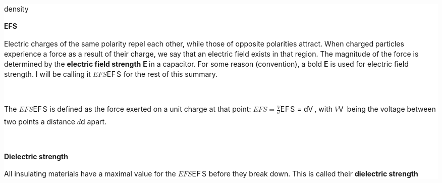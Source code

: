 density</h2><p><strong>EFS</strong></p><p>Electric charges of the same polarity repel each other, while those of opposite polarities attract. When charged particles experience a force as a result of their charge, we say that an electric field exists in that region. The magnitude of the force is determined by the <strong>electric field strength</strong> <strong>E </strong>in a capacitor. For some reason (convention), a bold <strong>E</strong> is used for electric field strength. I will be calling it <span class="ql-formula" data-value="EFS">﻿<span contenteditable="false"><span class="katex"><span class="katex-mathml"><math><semantics><mrow><mi>E</mi><mi>F</mi><mi>S</mi></mrow><annotation encoding="application/x-tex">EFS</annotation></semantics></math></span><span class="katex-html" aria-hidden="true"><span class="base"><span class="strut" style="height: 0.68333em; vertical-align: 0em;"></span><span style="margin-right: 0.05764em;" class="mord mathdefault">E</span><span style="margin-right: 0.13889em;" class="mord mathdefault">F</span><span style="margin-right: 0.05764em;" class="mord mathdefault">S</span></span></span></span></span>﻿</span> for the rest of this summary.&nbsp;</p><p><br></p><p>The <span class="ql-formula" data-value="EFS">﻿<span contenteditable="false"><span class="katex"><span class="katex-mathml"><math><semantics><mrow><mi>E</mi><mi>F</mi><mi>S</mi></mrow><annotation encoding="application/x-tex">EFS</annotation></semantics></math></span><span class="katex-html" aria-hidden="true"><span class="base"><span class="strut" style="height: 0.68333em; vertical-align: 0em;"></span><span style="margin-right: 0.05764em;" class="mord mathdefault">E</span><span style="margin-right: 0.13889em;" class="mord mathdefault">F</span><span style="margin-right: 0.05764em;" class="mord mathdefault">S</span></span></span></span></span>﻿</span> is defined as the force exerted on a unit charge at that point: <span class="ql-formula" data-value="EFS=\frac{V}{d}">﻿<span contenteditable="false"><span class="katex"><span class="katex-mathml"><math><semantics><mrow><mi>E</mi><mi>F</mi><mi>S</mi><mo>=</mo><mfrac><mi>V</mi><mi>d</mi></mfrac></mrow><annotation encoding="application/x-tex">EFS=\frac{V}{d}</annotation></semantics></math></span><span class="katex-html" aria-hidden="true"><span class="base"><span class="strut" style="height: 0.68333em; vertical-align: 0em;"></span><span style="margin-right: 0.05764em;" class="mord mathdefault">E</span><span style="margin-right: 0.13889em;" class="mord mathdefault">F</span><span style="margin-right: 0.05764em;" class="mord mathdefault">S</span><span class="mspace" style="margin-right: 0.2777777777777778em;"></span><span class="mrel">=</span><span class="mspace" style="margin-right: 0.2777777777777778em;"></span></span><span class="base"><span class="strut" style="height: 1.217331em; vertical-align: -0.345em;"></span><span class="mord"><span class="mopen nulldelimiter"></span><span class="mfrac"><span class="vlist-t vlist-t2"><span class="vlist-r"><span class="vlist" style="height: 0.872331em;"><span class="" style="top: -2.6550000000000002em;"><span class="pstrut" style="height: 3em;"></span><span class="sizing reset-size6 size3 mtight"><span class="mord mtight"><span class="mord mathdefault mtight">d</span></span></span></span><span class="" style="top: -3.23em;"><span class="pstrut" style="height: 3em;"></span><span class="frac-line" style="border-bottom-width: 0.04em;"></span></span><span class="" style="top: -3.394em;"><span class="pstrut" style="height: 3em;"></span><span class="sizing reset-size6 size3 mtight"><span class="mord mtight"><span style="margin-right: 0.22222em;" class="mord mathdefault mtight">V</span></span></span></span></span><span class="vlist-s">​</span></span><span class="vlist-r"><span class="vlist" style="height: 0.345em;"><span class=""></span></span></span></span></span><span class="mclose nulldelimiter"></span></span></span></span></span></span>﻿</span>, with <span class="ql-formula" data-value="V">﻿<span contenteditable="false"><span class="katex"><span class="katex-mathml"><math><semantics><mrow><mi>V</mi></mrow><annotation encoding="application/x-tex">V</annotation></semantics></math></span><span class="katex-html" aria-hidden="true"><span class="base"><span class="strut" style="height: 0.68333em; vertical-align: 0em;"></span><span style="margin-right: 0.22222em;" class="mord mathdefault">V</span></span></span></span></span>﻿</span> being the voltage between two points a distance <span class="ql-formula" data-value="d">﻿<span contenteditable="false"><span class="katex"><span class="katex-mathml"><math><semantics><mrow><mi>d</mi></mrow><annotation encoding="application/x-tex">d</annotation></semantics></math></span><span class="katex-html" aria-hidden="true"><span class="base"><span class="strut" style="height: 0.69444em; vertical-align: 0em;"></span><span class="mord mathdefault">d</span></span></span></span></span>﻿</span> apart.</p><p><br></p><p><strong>Dielectric strength</strong></p><p>All insulating materials have a maximal value for the <span class="ql-formula" data-value="EFS">﻿<span contenteditable="false"><span class="katex"><span class="katex-mathml"><math><semantics><mrow><mi>E</mi><mi>F</mi><mi>S</mi></mrow><annotation encoding="application/x-tex">EFS</annotation></semantics></math></span><span class="katex-html" aria-hidden="true"><span class="base"><span class="strut" style="height: 0.68333em; vertical-align: 0em;"></span><span style="margin-right: 0.05764em;" class="mord mathdefault">E</span><span style="margin-right: 0.13889em;" class="mord mathdefault">F</span><span style="margin-right: 0.05764em;" class="mord mathdefault">S</span></span></span></span></span>﻿</span> before they break down. This is called their <strong>dielectric strength</strong>